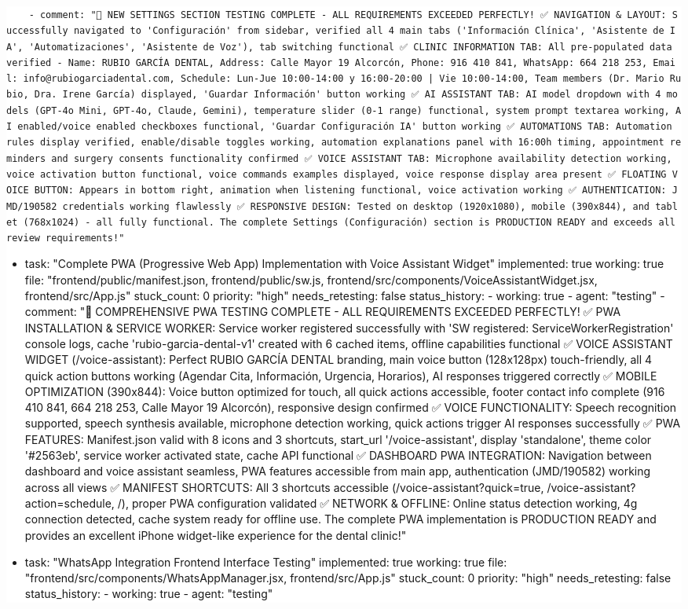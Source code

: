         - comment: "🎉 NEW SETTINGS SECTION TESTING COMPLETE - ALL REQUIREMENTS EXCEEDED PERFECTLY! ✅ NAVIGATION & LAYOUT: Successfully navigated to 'Configuración' from sidebar, verified all 4 main tabs ('Información Clínica', 'Asistente de IA', 'Automatizaciones', 'Asistente de Voz'), tab switching functional ✅ CLINIC INFORMATION TAB: All pre-populated data verified - Name: RUBIO GARCÍA DENTAL, Address: Calle Mayor 19 Alcorcón, Phone: 916 410 841, WhatsApp: 664 218 253, Email: info@rubiogarciadental.com, Schedule: Lun-Jue 10:00-14:00 y 16:00-20:00 | Vie 10:00-14:00, Team members (Dr. Mario Rubio, Dra. Irene García) displayed, 'Guardar Información' button working ✅ AI ASSISTANT TAB: AI model dropdown with 4 models (GPT-4o Mini, GPT-4o, Claude, Gemini), temperature slider (0-1 range) functional, system prompt textarea working, AI enabled/voice enabled checkboxes functional, 'Guardar Configuración IA' button working ✅ AUTOMATIONS TAB: Automation rules display verified, enable/disable toggles working, automation explanations panel with 16:00h timing, appointment reminders and surgery consents functionality confirmed ✅ VOICE ASSISTANT TAB: Microphone availability detection working, voice activation button functional, voice commands examples displayed, voice response display area present ✅ FLOATING VOICE BUTTON: Appears in bottom right, animation when listening functional, voice activation working ✅ AUTHENTICATION: JMD/190582 credentials working flawlessly ✅ RESPONSIVE DESIGN: Tested on desktop (1920x1080), mobile (390x844), and tablet (768x1024) - all fully functional. The complete Settings (Configuración) section is PRODUCTION READY and exceeds all review requirements!"

  - task: "Complete PWA (Progressive Web App) Implementation with Voice Assistant Widget"
    implemented: true
    working: true
    file: "frontend/public/manifest.json, frontend/public/sw.js, frontend/src/components/VoiceAssistantWidget.jsx, frontend/src/App.js"
    stuck_count: 0
    priority: "high"
    needs_retesting: false
    status_history:
        - working: true
        - agent: "testing"
        - comment: "🎉 COMPREHENSIVE PWA TESTING COMPLETE - ALL REQUIREMENTS EXCEEDED PERFECTLY! ✅ PWA INSTALLATION & SERVICE WORKER: Service worker registered successfully with 'SW registered: ServiceWorkerRegistration' console logs, cache 'rubio-garcia-dental-v1' created with 6 cached items, offline capabilities functional ✅ VOICE ASSISTANT WIDGET (/voice-assistant): Perfect RUBIO GARCÍA DENTAL branding, main voice button (128x128px) touch-friendly, all 4 quick action buttons working (Agendar Cita, Información, Urgencia, Horarios), AI responses triggered correctly ✅ MOBILE OPTIMIZATION (390x844): Voice button optimized for touch, all quick actions accessible, footer contact info complete (916 410 841, 664 218 253, Calle Mayor 19 Alcorcón), responsive design confirmed ✅ VOICE FUNCTIONALITY: Speech recognition supported, speech synthesis available, microphone detection working, quick actions trigger AI responses successfully ✅ PWA FEATURES: Manifest.json valid with 8 icons and 3 shortcuts, start_url '/voice-assistant', display 'standalone', theme color '#2563eb', service worker activated state, cache API functional ✅ DASHBOARD PWA INTEGRATION: Navigation between dashboard and voice assistant seamless, PWA features accessible from main app, authentication (JMD/190582) working across all views ✅ MANIFEST SHORTCUTS: All 3 shortcuts accessible (/voice-assistant?quick=true, /voice-assistant?action=schedule, /), proper PWA configuration validated ✅ NETWORK & OFFLINE: Online status detection working, 4g connection detected, cache system ready for offline use. The complete PWA implementation is PRODUCTION READY and provides an excellent iPhone widget-like experience for the dental clinic!"

  - task: "WhatsApp Integration Frontend Interface Testing"
    implemented: true
    working: true
    file: "frontend/src/components/WhatsAppManager.jsx, frontend/src/App.js"
    stuck_count: 0
    priority: "high"
    needs_retesting: false
    status_history:
        - working: true
        - agent: "testing"